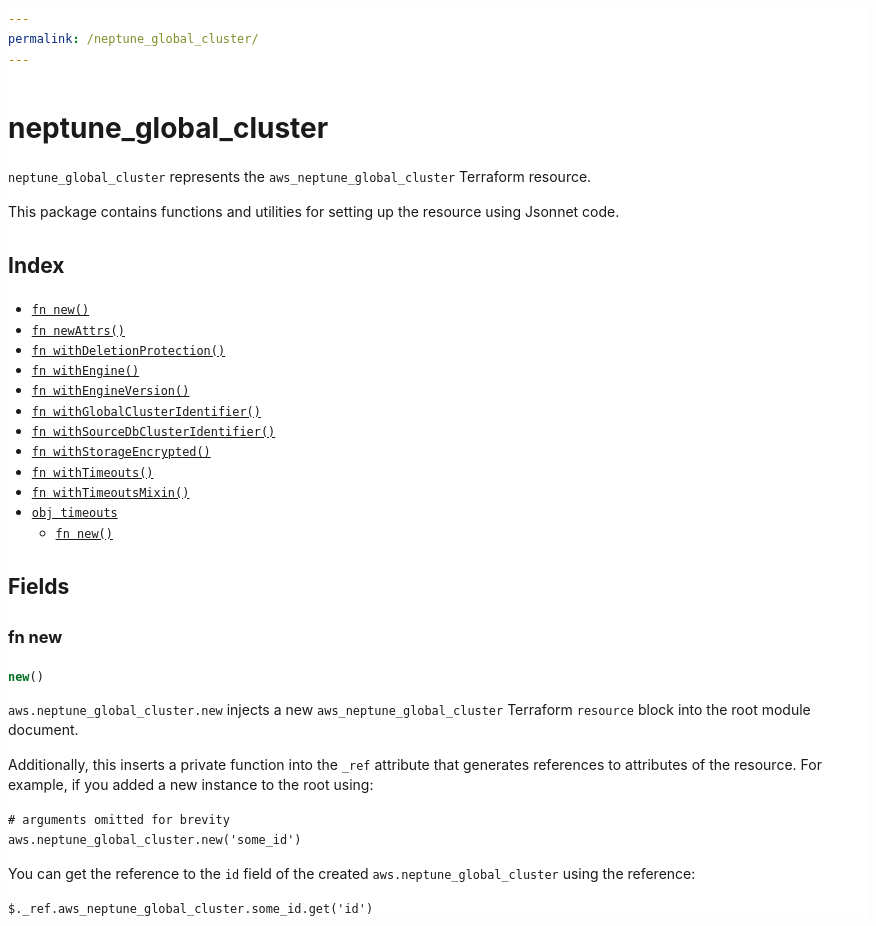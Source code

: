 ```yaml
---
permalink: /neptune_global_cluster/
---
```


# neptune_global_cluster

`neptune_global_cluster` represents the `aws_neptune_global_cluster` Terraform resource.



This package contains functions and utilities for setting up the resource using Jsonnet code.


## Index

* [`fn new()`](#fn-new)
* [`fn newAttrs()`](#fn-newattrs)
* [`fn withDeletionProtection()`](#fn-withdeletionprotection)
* [`fn withEngine()`](#fn-withengine)
* [`fn withEngineVersion()`](#fn-withengineversion)
* [`fn withGlobalClusterIdentifier()`](#fn-withglobalclusteridentifier)
* [`fn withSourceDbClusterIdentifier()`](#fn-withsourcedbclusteridentifier)
* [`fn withStorageEncrypted()`](#fn-withstorageencrypted)
* [`fn withTimeouts()`](#fn-withtimeouts)
* [`fn withTimeoutsMixin()`](#fn-withtimeoutsmixin)
* [`obj timeouts`](#obj-timeouts)
  * [`fn new()`](#fn-timeoutsnew)

## Fields

### fn new

```ts
new()
```


`aws.neptune_global_cluster.new` injects a new `aws_neptune_global_cluster` Terraform `resource`
block into the root module document.

Additionally, this inserts a private function into the `_ref` attribute that generates references to attributes of the
resource. For example, if you added a new instance to the root using:

    # arguments omitted for brevity
    aws.neptune_global_cluster.new('some_id')

You can get the reference to the `id` field of the created `aws.neptune_global_cluster` using the reference:

    $._ref.aws_neptune_global_cluster.some_id.get('id')
